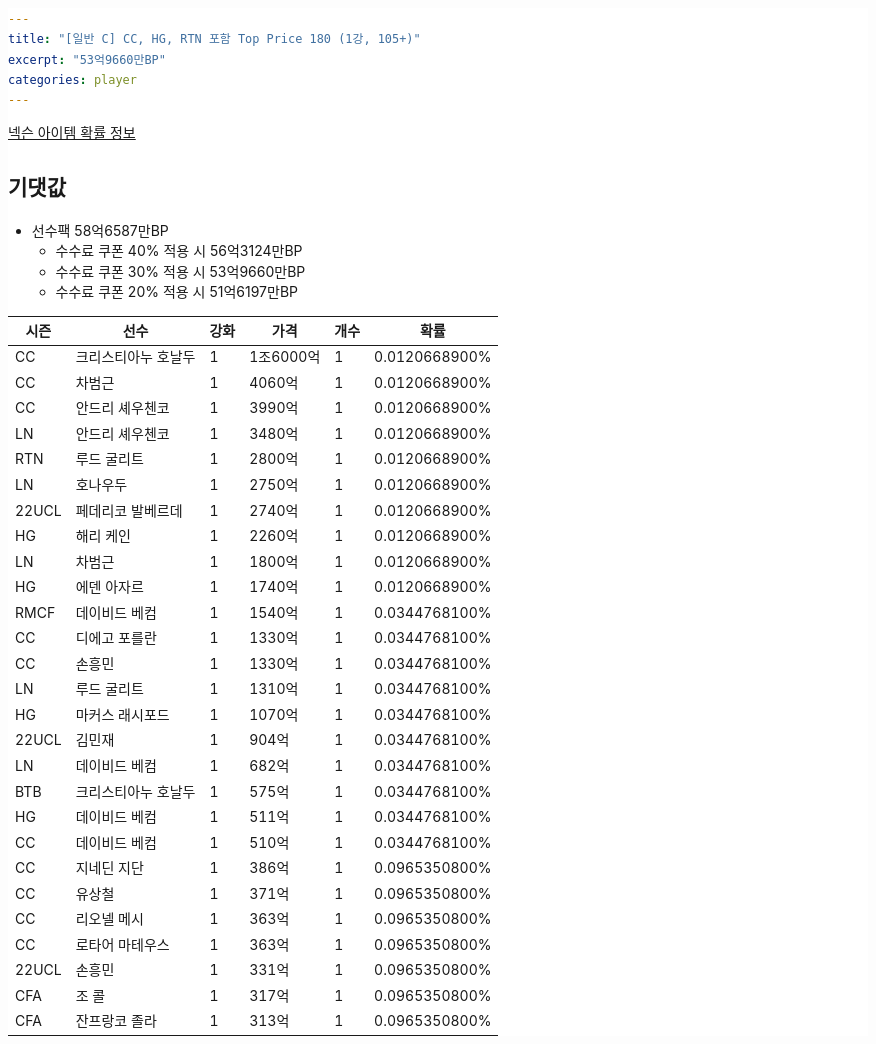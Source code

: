 ```yaml
---
title: "[일반 C] CC, HG, RTN 포함 Top Price 180 (1강, 105+)"
excerpt: "53억9660만BP"
categories: player
---
```

[넥슨 아이템 확률 정보](http://iteminfo.nexon.com/probability/fo4?sn=7413)

## 기댓값
  - 선수팩 58억6587만BP
    - 수수료 쿠폰 40% 적용 시 56억3124만BP
    - 수수료 쿠폰 30% 적용 시 53억9660만BP
    - 수수료 쿠폰 20% 적용 시 51억6197만BP


|시즌|선수|강화|가격|개수|확률|
|---|---|---|---|---|---|
|CC|크리스티아누 호날두|1|1조6000억|1|0.0120668900%|
|CC|차범근|1|4060억|1|0.0120668900%|
|CC|안드리 셰우첸코|1|3990억|1|0.0120668900%|
|LN|안드리 셰우첸코|1|3480억|1|0.0120668900%|
|RTN|루드 굴리트|1|2800억|1|0.0120668900%|
|LN|호나우두|1|2750억|1|0.0120668900%|
|22UCL|페데리코 발베르데|1|2740억|1|0.0120668900%|
|HG|해리 케인|1|2260억|1|0.0120668900%|
|LN|차범근|1|1800억|1|0.0120668900%|
|HG|에덴 아자르|1|1740억|1|0.0120668900%|
|RMCF|데이비드 베컴|1|1540억|1|0.0344768100%|
|CC|디에고 포를란|1|1330억|1|0.0344768100%|
|CC|손흥민|1|1330억|1|0.0344768100%|
|LN|루드 굴리트|1|1310억|1|0.0344768100%|
|HG|마커스 래시포드|1|1070억|1|0.0344768100%|
|22UCL|김민재|1|904억|1|0.0344768100%|
|LN|데이비드 베컴|1|682억|1|0.0344768100%|
|BTB|크리스티아누 호날두|1|575억|1|0.0344768100%|
|HG|데이비드 베컴|1|511억|1|0.0344768100%|
|CC|데이비드 베컴|1|510억|1|0.0344768100%|
|CC|지네딘 지단|1|386억|1|0.0965350800%|
|CC|유상철|1|371억|1|0.0965350800%|
|CC|리오넬 메시|1|363억|1|0.0965350800%|
|CC|로타어 마테우스|1|363억|1|0.0965350800%|
|22UCL|손흥민|1|331억|1|0.0965350800%|
|CFA|조 콜|1|317억|1|0.0965350800%|
|CFA|잔프랑코 졸라|1|313억|1|0.0965350800%|